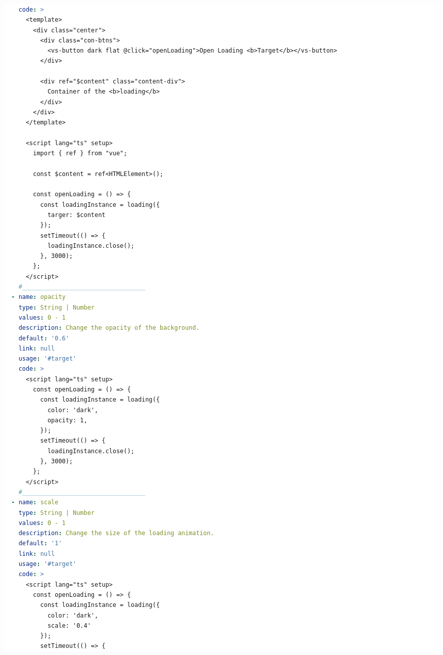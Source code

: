 ```yaml
    code: >
      <template>
        <div class="center">
          <div class="con-btns">
            <vs-button dark flat @click="openLoading">Open Loading <b>Target</b></vs-button>
          </div>

          <div ref="$content" class="content-div">
            Container of the <b>loading</b>
          </div>
        </div>
      </template>

      <script lang="ts" setup>
        import { ref } from "vue";

        const $content = ref<HTMLElement>();

        const openLoading = () => {
          const loadingInstance = loading({
            targer: $content
          });
          setTimeout(() => {
            loadingInstance.close();
          }, 3000);
        };
      </script>
    #__________________________________
  - name: opacity
    type: String | Number
    values: 0 - 1
    description: Change the opacity of the background.
    default: '0.6'
    link: null
    usage: '#target'
    code: >
      <script lang="ts" setup>
        const openLoading = () => {
          const loadingInstance = loading({
            color: 'dark',
            opacity: 1,
          });
          setTimeout(() => {
            loadingInstance.close();
          }, 3000);
        };
      </script>
    #__________________________________
  - name: scale
    type: String | Number
    values: 0 - 1
    description: Change the size of the loading animation.
    default: '1'
    link: null
    usage: '#target'
    code: >
      <script lang="ts" setup>
        const openLoading = () => {
          const loadingInstance = loading({
            color: 'dark',
            scale: '0.4'
          });
          setTimeout(() => {
```